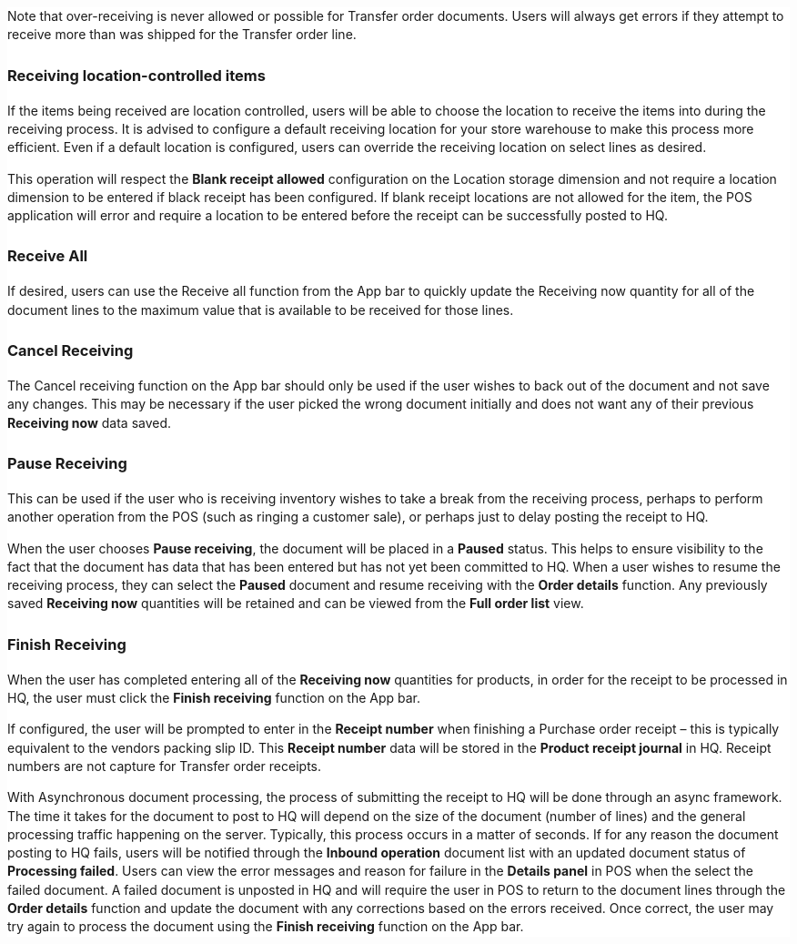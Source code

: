 Note that over-receiving is never allowed or possible for Transfer order documents.  Users will always get errors if they attempt to receive more than was shipped for the Transfer order line.

### Receiving location-controlled items

If the items being received are location controlled, users will be able to choose the location to receive the items into during the receiving process.   It is advised to configure a default receiving location for your store warehouse to make this process more efficient.  Even if a default location is configured, users can override the receiving location on select lines as desired.

This operation will respect the **Blank receipt allowed** configuration on the Location storage dimension and not require a location dimension to be entered if black receipt has been configured.  If blank receipt locations are not allowed for the item, the POS application will error and require a location to be entered before the receipt can be successfully posted to HQ.

### Receive All

If desired, users can use the Receive all function from the App bar to quickly update the Receiving now quantity for all of the document lines to the maximum value that is available to be received for those lines.

### Cancel Receiving

The Cancel receiving function on the App bar should only be used if the user wishes to back out of the document and not save any changes.  This may be necessary if the user picked the wrong document initially and does not want any of their previous **Receiving now** data saved.

### Pause Receiving

This can be used if the user who is receiving inventory wishes to take a break from the receiving process, perhaps to perform another operation from the POS (such as ringing a customer sale), or perhaps just to delay posting the receipt to HQ.

When the user chooses **Pause receiving**, the document will be placed in a **Paused** status.  This helps to ensure visibility to the fact that the document has data that has been entered but has not yet been committed to HQ.   When a user wishes to resume the receiving process, they can select the **Paused** document and resume receiving with the **Order details** function. Any previously saved **Receiving now** quantities will be retained and can be viewed from the **Full order list** view.

### Finish Receiving

When the user has completed entering all of the **Receiving now** quantities for products, in order for the receipt to be processed in HQ, the user must click the **Finish receiving** function on the App bar.

If configured, the user will be prompted to enter in the **Receipt number** when finishing a Purchase order receipt – this is typically equivalent to the vendors packing slip ID.  This **Receipt number** data will be stored in the **Product receipt journal** in HQ.   Receipt numbers are not capture for Transfer order receipts.

With Asynchronous document processing, the process of submitting the receipt to HQ will be done through an async framework.   The time it takes for the document to post to HQ will depend on the size of the document (number of lines) and the general processing traffic happening on the server.   Typically, this process occurs in a matter of seconds.   If for any reason the document posting to HQ fails, users will be notified through the **Inbound operation** document list with an updated document status of **Processing failed**.   Users can view the error messages and reason for failure in the **Details panel** in POS when the select the failed document. A failed document is unposted in HQ and will require the user in POS to return to the document lines through the **Order details** function and update the document with any corrections based on the errors received.  Once correct, the user may try again to process the document using the **Finish receiving** function on the App bar.
